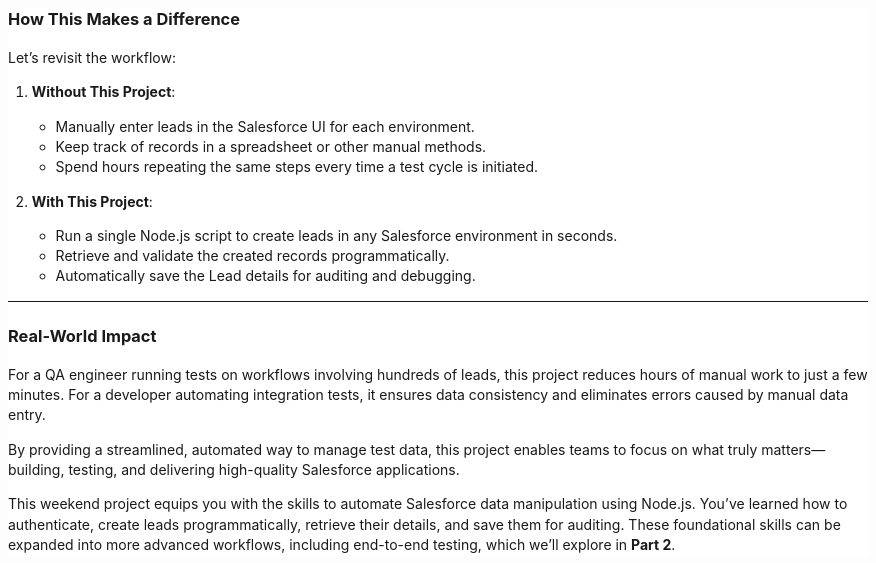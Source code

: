 ### **How This Makes a Difference**
Let’s revisit the workflow:
1. **Without This Project**:
   - Manually enter leads in the Salesforce UI for each environment.
   - Keep track of records in a spreadsheet or other manual methods.
   - Spend hours repeating the same steps every time a test cycle is initiated.

2. **With This Project**:
   - Run a single Node.js script to create leads in any Salesforce environment in seconds.
   - Retrieve and validate the created records programmatically.
   - Automatically save the Lead details for auditing and debugging.

---

### **Real-World Impact**
For a QA engineer running tests on workflows involving hundreds of leads, this project reduces hours of manual work to just a few minutes. For a developer automating integration tests, it ensures data consistency and eliminates errors caused by manual data entry.

By providing a streamlined, automated way to manage test data, this project enables teams to focus on what truly matters—building, testing, and delivering high-quality Salesforce applications.

This weekend project equips you with the skills to automate Salesforce data manipulation using Node.js. You’ve learned how to authenticate, create leads programmatically, retrieve their details, and save them for auditing. These foundational skills can be expanded into more advanced workflows, including end-to-end testing, which we’ll explore in **Part 2**.
